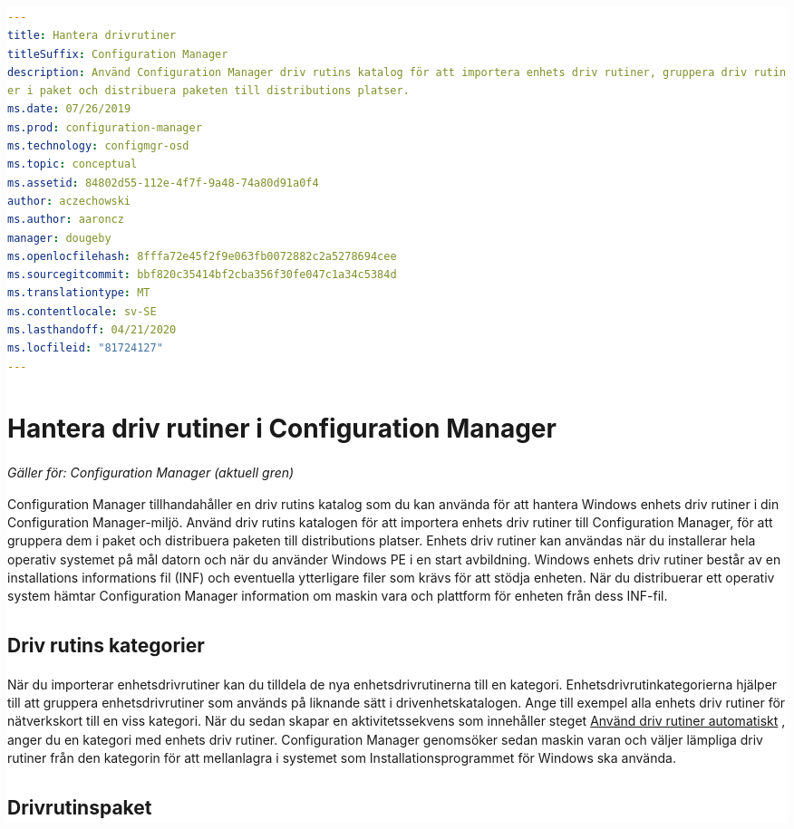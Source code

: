 ```yaml
---
title: Hantera drivrutiner
titleSuffix: Configuration Manager
description: Använd Configuration Manager driv rutins katalog för att importera enhets driv rutiner, gruppera driv rutiner i paket och distribuera paketen till distributions platser.
ms.date: 07/26/2019
ms.prod: configuration-manager
ms.technology: configmgr-osd
ms.topic: conceptual
ms.assetid: 84802d55-112e-4f7f-9a48-74a80d91a0f4
author: aczechowski
ms.author: aaroncz
manager: dougeby
ms.openlocfilehash: 8fffa72e45f2f9e063fb0072882c2a5278694cee
ms.sourcegitcommit: bbf820c35414bf2cba356f30fe047c1a34c5384d
ms.translationtype: MT
ms.contentlocale: sv-SE
ms.lasthandoff: 04/21/2020
ms.locfileid: "81724127"
---
```

# <a name="manage-drivers-in-configuration-manager"></a>Hantera driv rutiner i Configuration Manager

*Gäller för: Configuration Manager (aktuell gren)*

Configuration Manager tillhandahåller en driv rutins katalog som du kan använda för att hantera Windows enhets driv rutiner i din Configuration Manager-miljö. Använd driv rutins katalogen för att importera enhets driv rutiner till Configuration Manager, för att gruppera dem i paket och distribuera paketen till distributions platser. Enhets driv rutiner kan användas när du installerar hela operativ systemet på mål datorn och när du använder Windows PE i en start avbildning. Windows enhets driv rutiner består av en installations informations fil (INF) och eventuella ytterligare filer som krävs för att stödja enheten. När du distribuerar ett operativ system hämtar Configuration Manager information om maskin vara och plattform för enheten från dess INF-fil. 



## <a name="driver-categories"></a><a name="BKMK_DriverCategories"></a>Driv rutins kategorier

När du importerar enhetsdrivrutiner kan du tilldela de nya enhetsdrivrutinerna till en kategori. Enhetsdrivrutinkategorierna hjälper till att gruppera enhetsdrivrutiner som används på liknande sätt i drivenhetskatalogen. Ange till exempel alla enhets driv rutiner för nätverkskort till en viss kategori. När du sedan skapar en aktivitetssekvens som innehåller steget [Använd driv rutiner automatiskt](../understand/task-sequence-steps.md#BKMK_AutoApplyDrivers) , anger du en kategori med enhets driv rutiner. Configuration Manager genomsöker sedan maskin varan och väljer lämpliga driv rutiner från den kategorin för att mellanlagra i systemet som Installationsprogrammet för Windows ska använda.  



## <a name="driver-packages"></a><a name="BKMK_ManagingDriverPackages"></a> Drivrutinspaket

